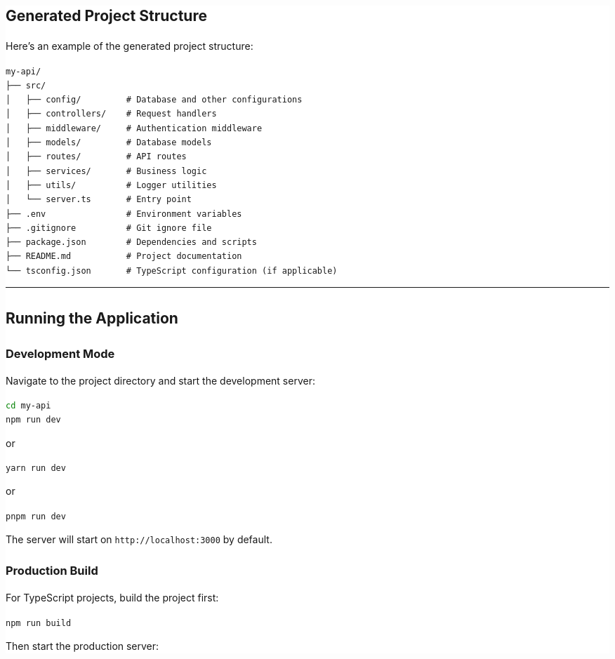 ## **Generated Project Structure**

Here’s an example of the generated project structure:

```
my-api/
├── src/
│   ├── config/         # Database and other configurations
│   ├── controllers/    # Request handlers
│   ├── middleware/     # Authentication middleware
│   ├── models/         # Database models
│   ├── routes/         # API routes
│   ├── services/       # Business logic
│   ├── utils/          # Logger utilities
│   └── server.ts       # Entry point
├── .env                # Environment variables
├── .gitignore          # Git ignore file
├── package.json        # Dependencies and scripts
├── README.md           # Project documentation
└── tsconfig.json       # TypeScript configuration (if applicable)
```

---

## **Running the Application**

### **Development Mode**
Navigate to the project directory and start the development server:

```bash
cd my-api
npm run dev
```

or

```bash
yarn run dev
```

or

```bash
pnpm run dev
```

The server will start on `http://localhost:3000` by default.

### **Production Build**
For TypeScript projects, build the project first:

```bash
npm run build
```

Then start the production server:
